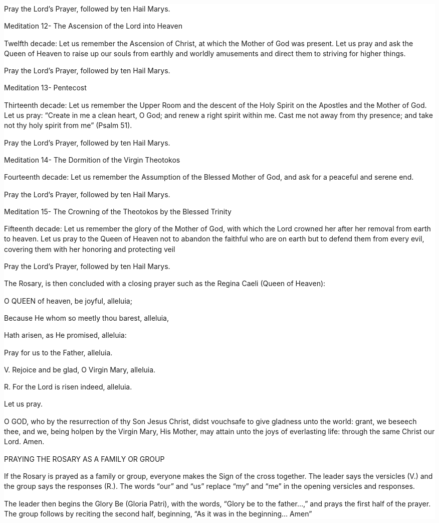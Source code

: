 Pray the Lord’s Prayer, followed by ten Hail Marys.

Meditation 12- The Ascension of the Lord into Heaven

Twelfth decade: Let us remember the Ascension of Christ, at which the Mother of God was present. Let us pray and ask the Queen of Heaven to raise up our souls from earthly and worldly amusements and direct them to striving for higher things.

Pray the Lord’s Prayer, followed by ten Hail Marys.

Meditation 13- Pentecost

Thirteenth decade: Let us remember the Upper Room and the descent of the Holy Spirit on the Apostles and the Mother of God. Let us pray: “Create in me a clean heart, O God; and renew a right spirit within me. Cast me not away from thy presence; and take not thy holy spirit from me” (Psalm 51).

Pray the Lord’s Prayer, followed by ten Hail Marys.

Meditation 14- The Dormition of the Virgin Theotokos

Fourteenth decade: Let us remember the Assumption of the Blessed Mother of God, and ask for a peaceful and serene end.

Pray the Lord’s Prayer, followed by ten Hail Marys.

Meditation 15- The Crowning of the Theotokos by the Blessed Trinity

Fifteenth decade: Let us remember the glory of the Mother of God, with which the Lord crowned her after her removal from earth to heaven. Let us pray to the Queen of Heaven not to abandon the faithful who are on earth but to defend them from every evil, covering them with her honoring and protecting veil

Pray the Lord’s Prayer, followed by ten Hail Marys.

The Rosary, is then concluded with a closing prayer such as the Regina Caeli (Queen of Heaven):

O QUEEN of heaven, be joyful, alleluia;

Because He whom so meetly thou barest, alleluia,

Hath arisen, as He promised, alleluia:

Pray for us to the Father, alleluia.

V. Rejoice and be glad, O Virgin Mary, alleluia.

R. For the Lord is risen indeed, alleluia.

Let us pray.

O GOD, who by the resurrection of thy Son Jesus Christ, didst vouchsafe to give gladness unto the world: grant, we beseech thee, and we, being holpen by the Virgin Mary, His Mother, may attain unto the joys of everlasting life: through the same Christ our Lord. Amen.

PRAYING THE ROSARY AS A FAMILY OR GROUP

If the Rosary is prayed as a family or group, everyone makes the Sign of the cross together. The leader says the versicles (V.) and the group says the responses (R.). The words “our” and “us” replace “my” and “me” in the opening versicles and responses.

The leader then begins the Glory Be (Gloria Patri), with the words, “Glory be to the father…,” and prays the first half of the prayer. The group follows by reciting the second half, beginning, “As it was in the beginning… Amen”

